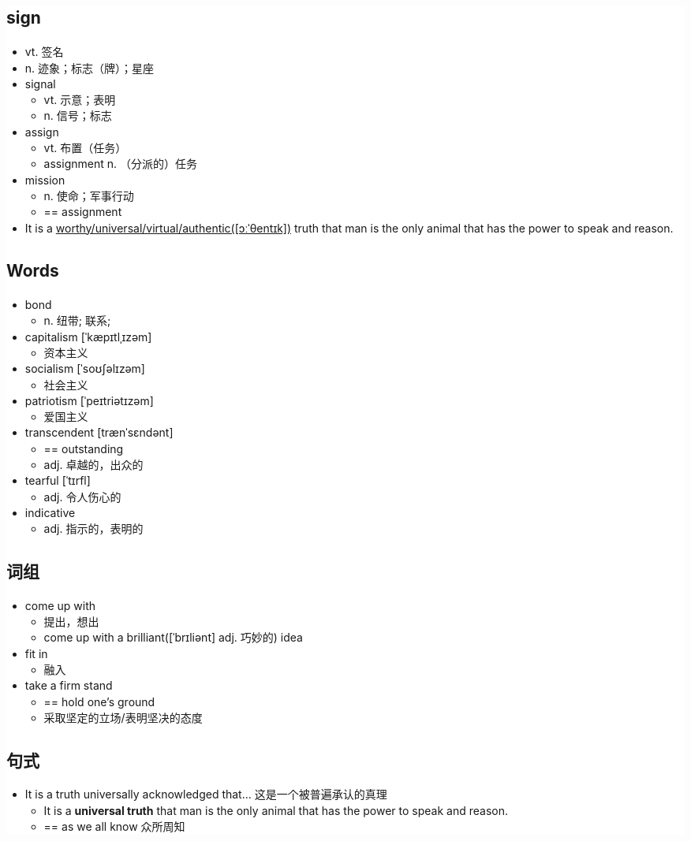 ## sign

- vt. 签名
- n. 迹象；标志（牌）；星座
- signal
    - vt. 示意；表明
    - n. 信号；标志
- assign
    - vt. 布置（任务）
    - assignment n. （分派的）任务
- mission
    - n. 使命；军事行动
    - == assignment
- It is a <ins>worthy/universal/virtual/authentic([ɔːˈθentɪk])</ins> truth that man is the only animal that has the
  power to speak and reason.

## Words

- bond
    - n. 纽带; 联系;
- capitalism [ˈkæpɪtlˌɪzəm]
    - 资本主义
- socialism [ˈsoʊʃəlɪzəm]
    - 社会主义
- patriotism [ˈpeɪtriətɪzəm]
    - 爱国主义
- transcendent [trænˈsɛndənt]
    - == outstanding
    - adj. 卓越的，出众的
- tearful [ˈtɪrfl]
    - adj. 令人伤心的
- indicative
    - adj. 指示的，表明的

## 词组

- come up with
    - 提出，想出
    - come up with a brilliant([ˈbrɪliənt] adj. 巧妙的) idea
- fit in
    - 融入
- take a firm stand
    - == hold one’s ground
    - 采取坚定的立场/表明坚决的态度

## 句式

- It is a truth universally acknowledged that... 这是一个被普遍承认的真理
    - It is a **universal truth** that man is the only animal that has the power to speak and reason.
    - == as we all know 众所周知
